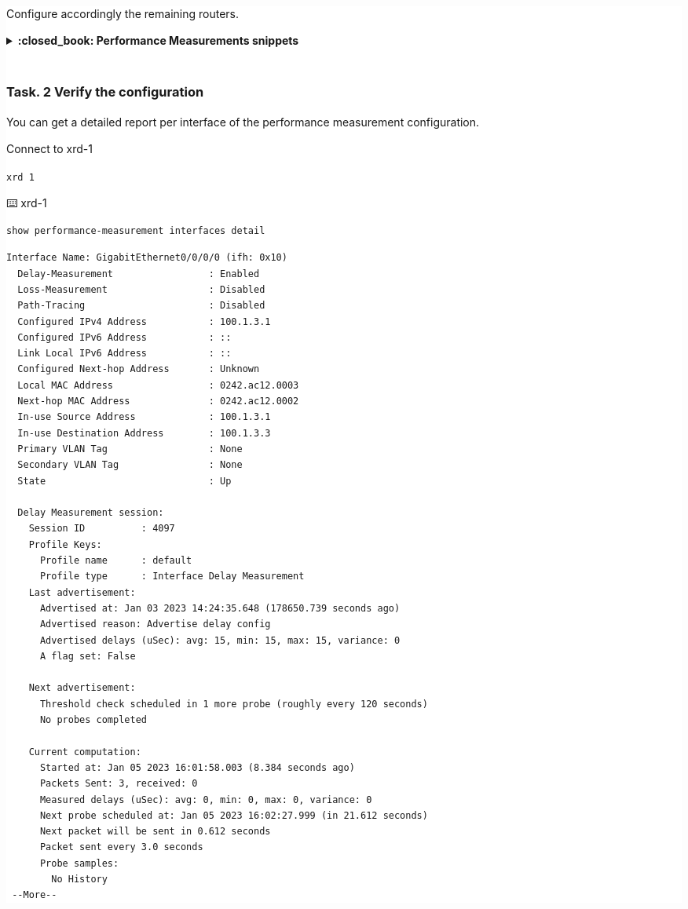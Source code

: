 Configure accordingly the remaining routers. 

<details><summary><b>:closed_book: Performance Measurements snippets</b></summary></details>
<br/>

### Task. 2 Verify the configuration

You can get a detailed report per interface of the performance measurement configuration.

Connect to xrd-1

```bash
xrd 1
```

:keyboard: xrd-1

```bash
show performance-measurement interfaces detail
```
```
Interface Name: GigabitEthernet0/0/0/0 (ifh: 0x10)
  Delay-Measurement                 : Enabled
  Loss-Measurement                  : Disabled
  Path-Tracing                      : Disabled
  Configured IPv4 Address           : 100.1.3.1
  Configured IPv6 Address           : ::
  Link Local IPv6 Address           : ::
  Configured Next-hop Address       : Unknown
  Local MAC Address                 : 0242.ac12.0003
  Next-hop MAC Address              : 0242.ac12.0002
  In-use Source Address             : 100.1.3.1
  In-use Destination Address        : 100.1.3.3
  Primary VLAN Tag                  : None
  Secondary VLAN Tag                : None
  State                             : Up

  Delay Measurement session:
    Session ID          : 4097
    Profile Keys:
      Profile name      : default
      Profile type      : Interface Delay Measurement
    Last advertisement:
      Advertised at: Jan 03 2023 14:24:35.648 (178650.739 seconds ago)
      Advertised reason: Advertise delay config
      Advertised delays (uSec): avg: 15, min: 15, max: 15, variance: 0
      A flag set: False

    Next advertisement:
      Threshold check scheduled in 1 more probe (roughly every 120 seconds)
      No probes completed

    Current computation:
      Started at: Jan 05 2023 16:01:58.003 (8.384 seconds ago)
      Packets Sent: 3, received: 0
      Measured delays (uSec): avg: 0, min: 0, max: 0, variance: 0
      Next probe scheduled at: Jan 05 2023 16:02:27.999 (in 21.612 seconds)
      Next packet will be sent in 0.612 seconds
      Packet sent every 3.0 seconds 
      Probe samples:
        No History
 --More--
```
